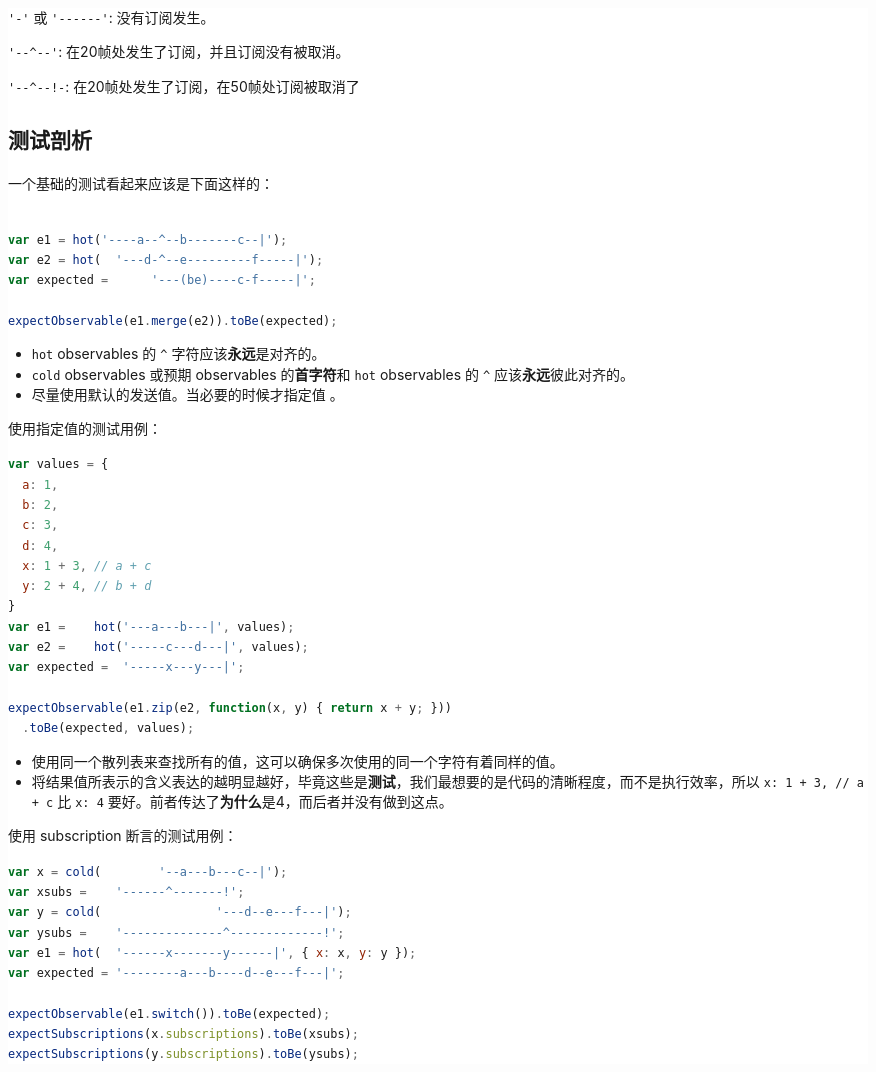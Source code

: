 `'-'` 或 `'------'`: 没有订阅发生。

`'--^--'`: 在20帧处发生了订阅，并且订阅没有被取消。

`'--^--!-`: 在20帧处发生了订阅，在50帧处订阅被取消了

## 测试剖析

一个基础的测试看起来应该是下面这样的：

```js

var e1 = hot('----a--^--b-------c--|');
var e2 = hot(  '---d-^--e---------f-----|');
var expected =      '---(be)----c-f-----|';

expectObservable(e1.merge(e2)).toBe(expected);
```

+   `hot` observables 的 `^` 字符应该**永远**是对齐的。
+   `cold` observables 或预期 observables 的**首字符**和 `hot` observables 的 `^` 应该**永远**彼此对齐的。
+   尽量使用默认的发送值。当必要的时候才指定值 。

使用指定值的测试用例：

```js
var values = {
  a: 1,
  b: 2,
  c: 3,
  d: 4,
  x: 1 + 3, // a + c
  y: 2 + 4, // b + d
}
var e1 =    hot('---a---b---|', values);
var e2 =    hot('-----c---d---|', values);
var expected =  '-----x---y---|';

expectObservable(e1.zip(e2, function(x, y) { return x + y; }))
  .toBe(expected, values);
```

+   使用同一个散列表来查找所有的值，这可以确保多次使用的同一个字符有着同样的值。
+   将结果值所表示的含义表达的越明显越好，毕竟这些是**测试**，我们最想要的是代码的清晰程度，而不是执行效率，所以 `x: 1 + 3, // a + c` 比 `x: 4` 要好。前者传达了**为什么**是4，而后者并没有做到这点。

使用 subscription 断言的测试用例：

```js
var x = cold(        '--a---b---c--|');
var xsubs =    '------^-------!';
var y = cold(                '---d--e---f---|');
var ysubs =    '--------------^-------------!';
var e1 = hot(  '------x-------y------|', { x: x, y: y });
var expected = '--------a---b----d--e---f---|';

expectObservable(e1.switch()).toBe(expected);
expectSubscriptions(x.subscriptions).toBe(xsubs);
expectSubscriptions(y.subscriptions).toBe(ysubs);
```

